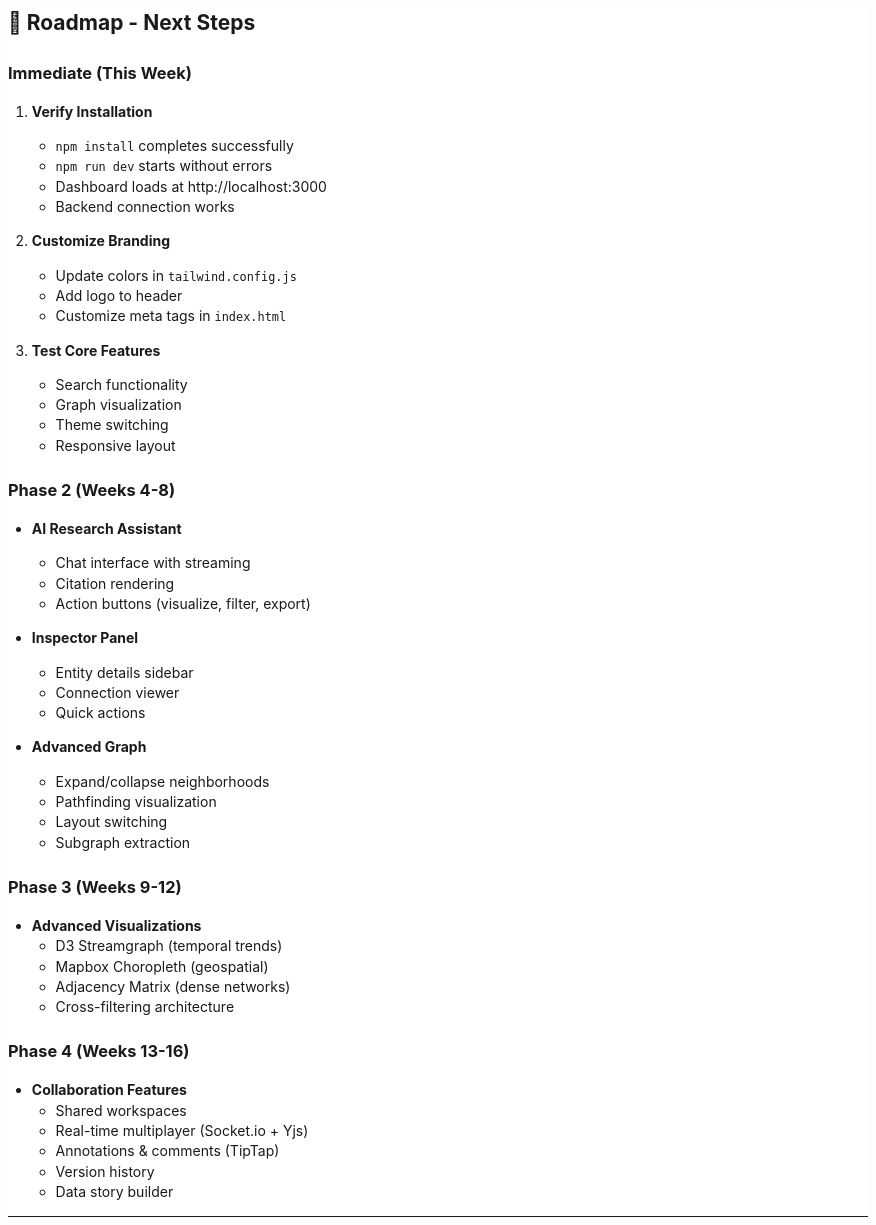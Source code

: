 
## 🔮 Roadmap - Next Steps

### Immediate (This Week)
1. **Verify Installation**
   - `npm install` completes successfully
   - `npm run dev` starts without errors
   - Dashboard loads at http://localhost:3000
   - Backend connection works

2. **Customize Branding**
   - Update colors in `tailwind.config.js`
   - Add logo to header
   - Customize meta tags in `index.html`

3. **Test Core Features**
   - Search functionality
   - Graph visualization
   - Theme switching
   - Responsive layout

### Phase 2 (Weeks 4-8)
- **AI Research Assistant**
  - Chat interface with streaming
  - Citation rendering
  - Action buttons (visualize, filter, export)
  
- **Inspector Panel**
  - Entity details sidebar
  - Connection viewer
  - Quick actions

- **Advanced Graph**
  - Expand/collapse neighborhoods
  - Pathfinding visualization
  - Layout switching
  - Subgraph extraction

### Phase 3 (Weeks 9-12)
- **Advanced Visualizations**
  - D3 Streamgraph (temporal trends)
  - Mapbox Choropleth (geospatial)
  - Adjacency Matrix (dense networks)
  - Cross-filtering architecture

### Phase 4 (Weeks 13-16)
- **Collaboration Features**
  - Shared workspaces
  - Real-time multiplayer (Socket.io + Yjs)
  - Annotations & comments (TipTap)
  - Version history
  - Data story builder

---